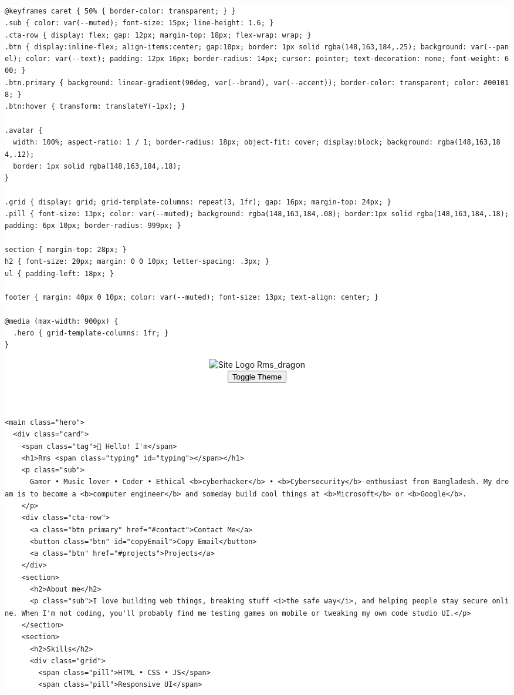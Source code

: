    @keyframes caret { 50% { border-color: transparent; } }
    .sub { color: var(--muted); font-size: 15px; line-height: 1.6; }
    .cta-row { display: flex; gap: 12px; margin-top: 18px; flex-wrap: wrap; }
    .btn { display:inline-flex; align-items:center; gap:10px; border: 1px solid rgba(148,163,184,.25); background: var(--panel); color: var(--text); padding: 12px 16px; border-radius: 14px; cursor: pointer; text-decoration: none; font-weight: 600; }
    .btn.primary { background: linear-gradient(90deg, var(--brand), var(--accent)); border-color: transparent; color: #001018; }
    .btn:hover { transform: translateY(-1px); }

    .avatar {
      width: 100%; aspect-ratio: 1 / 1; border-radius: 18px; object-fit: cover; display:block; background: rgba(148,163,184,.12);
      border: 1px solid rgba(148,163,184,.18);
    }

    .grid { display: grid; grid-template-columns: repeat(3, 1fr); gap: 16px; margin-top: 24px; }
    .pill { font-size: 13px; color: var(--muted); background: rgba(148,163,184,.08); border:1px solid rgba(148,163,184,.18); padding: 6px 10px; border-radius: 999px; }

    section { margin-top: 28px; }
    h2 { font-size: 20px; margin: 0 0 10px; letter-spacing: .3px; }
    ul { padding-left: 18px; }

    footer { margin: 40px 0 10px; color: var(--muted); font-size: 13px; text-align: center; }

    @media (max-width: 900px) {
      .hero { grid-template-columns: 1fr; }
    }
  </style>
</head>
<body>
  <div class="container">
    <header>
      <div class="logo" aria-label="Site logo">
        <img src="logo.png" alt="Site Logo" />
        <span>Rms_dragon</span>
      </div>
      <button class="theme-toggle" id="themeBtn" title="Toggle light/dark">Toggle Theme</button>
    </header>

    <main class="hero">
      <div class="card">
        <span class="tag">👋 Hello! I'm</span>
        <h1>Rms <span class="typing" id="typing"></span></h1>
        <p class="sub">
          Gamer • Music lover • Coder • Ethical <b>cyberhacker</b> • <b>Cybersecurity</b> enthusiast from Bangladesh. My dream is to become a <b>computer engineer</b> and someday build cool things at <b>Microsoft</b> or <b>Google</b>.
        </p>
        <div class="cta-row">
          <a class="btn primary" href="#contact">Contact Me</a>
          <button class="btn" id="copyEmail">Copy Email</button>
          <a class="btn" href="#projects">Projects</a>
        </div>
        <section>
          <h2>About me</h2>
          <p class="sub">I love building web things, breaking stuff <i>the safe way</i>, and helping people stay secure online. When I'm not coding, you'll probably find me testing games on mobile or tweaking my own code studio UI.</p>
        </section>
        <section>
          <h2>Skills</h2>
          <div class="grid">
            <span class="pill">HTML • CSS • JS</span>
            <span class="pill">Responsive UI</span>